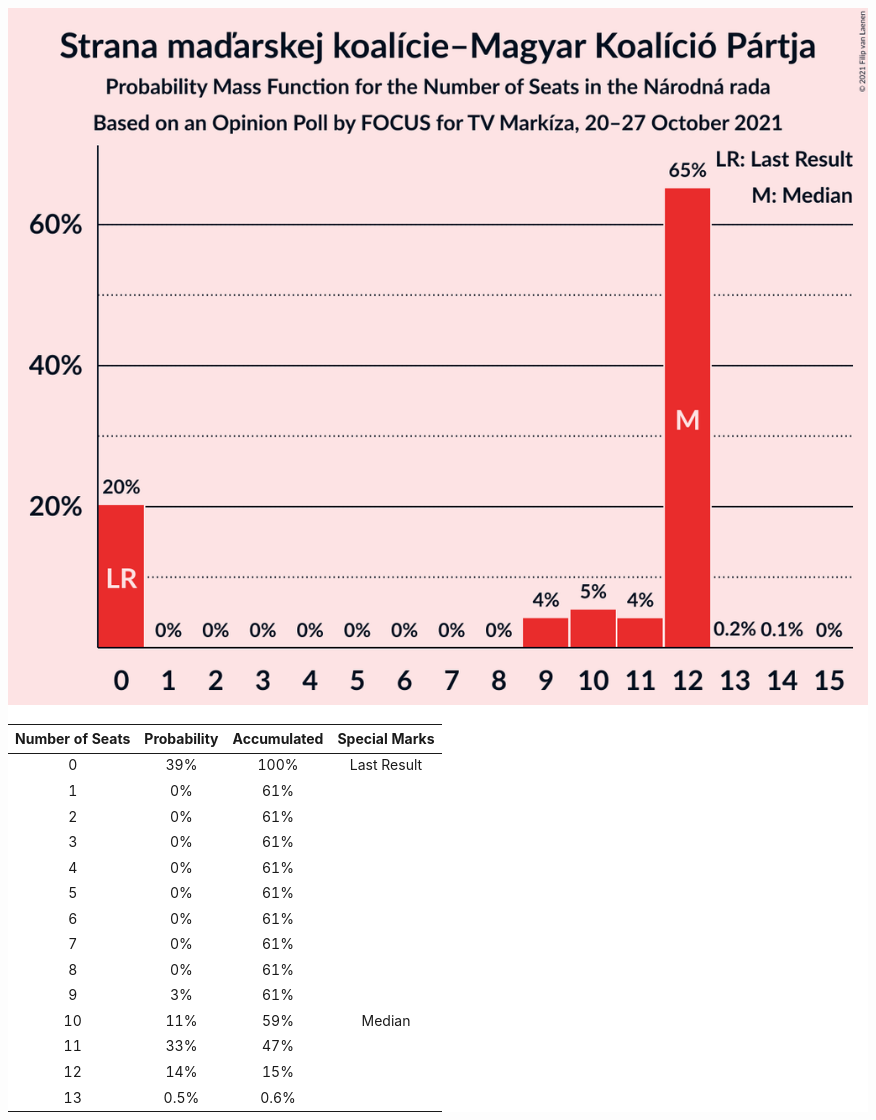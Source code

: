![Graph with seats probability mass function not yet produced](2021-10-27-FOCUS-seats-pmf-stranamaďarskejkoalície–magyarkoalíciópártja.png "Seats Probability Mass Function")

| Number of Seats | Probability | Accumulated | Special Marks |
|:---------------:|:-----------:|:-----------:|:-------------:|
| 0 | 39% | 100% | Last Result |
| 1 | 0% | 61% |  |
| 2 | 0% | 61% |  |
| 3 | 0% | 61% |  |
| 4 | 0% | 61% |  |
| 5 | 0% | 61% |  |
| 6 | 0% | 61% |  |
| 7 | 0% | 61% |  |
| 8 | 0% | 61% |  |
| 9 | 3% | 61% |  |
| 10 | 11% | 59% | Median |
| 11 | 33% | 47% |  |
| 12 | 14% | 15% |  |
| 13 | 0.5% | 0.6% |  |